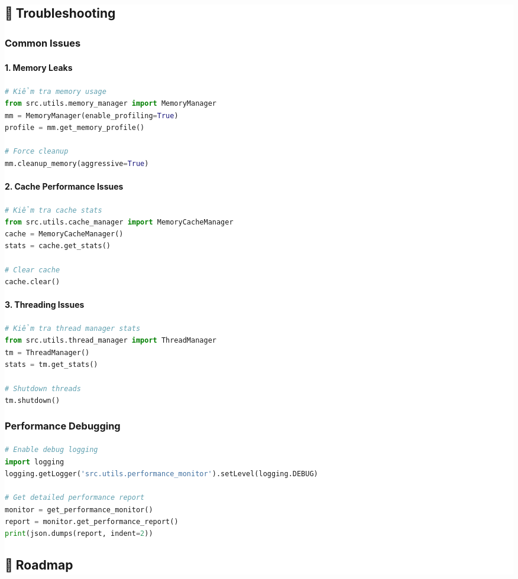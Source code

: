 ## 🚨 Troubleshooting

### Common Issues

#### 1. Memory Leaks
```python
# Kiểm tra memory usage
from src.utils.memory_manager import MemoryManager
mm = MemoryManager(enable_profiling=True)
profile = mm.get_memory_profile()

# Force cleanup
mm.cleanup_memory(aggressive=True)
```

#### 2. Cache Performance Issues
```python
# Kiểm tra cache stats
from src.utils.cache_manager import MemoryCacheManager
cache = MemoryCacheManager()
stats = cache.get_stats()

# Clear cache
cache.clear()
```

#### 3. Threading Issues
```python
# Kiểm tra thread manager stats
from src.utils.thread_manager import ThreadManager
tm = ThreadManager()
stats = tm.get_stats()

# Shutdown threads
tm.shutdown()
```

### Performance Debugging
```python
# Enable debug logging
import logging
logging.getLogger('src.utils.performance_monitor').setLevel(logging.DEBUG)

# Get detailed performance report
monitor = get_performance_monitor()
report = monitor.get_performance_report()
print(json.dumps(report, indent=2))
```

## 🔮 Roadmap
